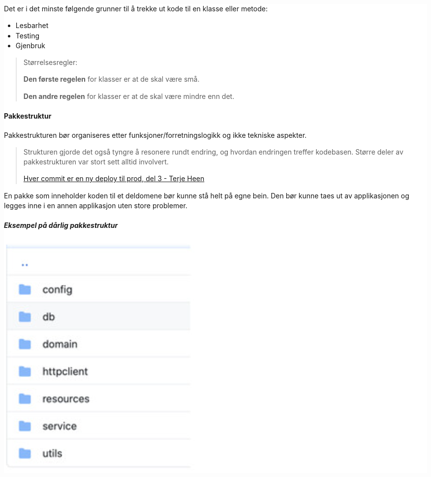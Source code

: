 Det er i det minste følgende grunner til å trekke ut kode til en klasse eller metode:

- Lesbarhet
- Testing
- Gjenbruk

> Størrelsesregler:
>
> **Den første regelen** for klasser er at de skal være små.
>
> **Den andre regelen** for klasser er at de skal være mindre enn det.

#### Pakkestruktur

Pakkestrukturen bør organiseres etter funksjoner/forretningslogikk og ikke tekniske aspekter.

> Strukturen gjorde det også tyngre å resonere rundt endring, og hvordan endringen treffer kodebasen. Større deler av
> pakkestrukturen var stort sett alltid involvert.
>
> [Hver commit er en ny deploy til prod, del 3 - Terje Heen](https://www.linkedin.com/pulse/hver-commit-er-en-ny-deploy-til-prod-del-3-terje-heen/)

En pakke som inneholder koden til et deldomene bør kunne stå helt på egne bein. Den bør kunne taes ut av applikasjonen og legges inne
i en annen applikasjon uten store problemer.

##### Eksempel på dårlig pakkestruktur

![](/img/teksnisk-struktur.png)
